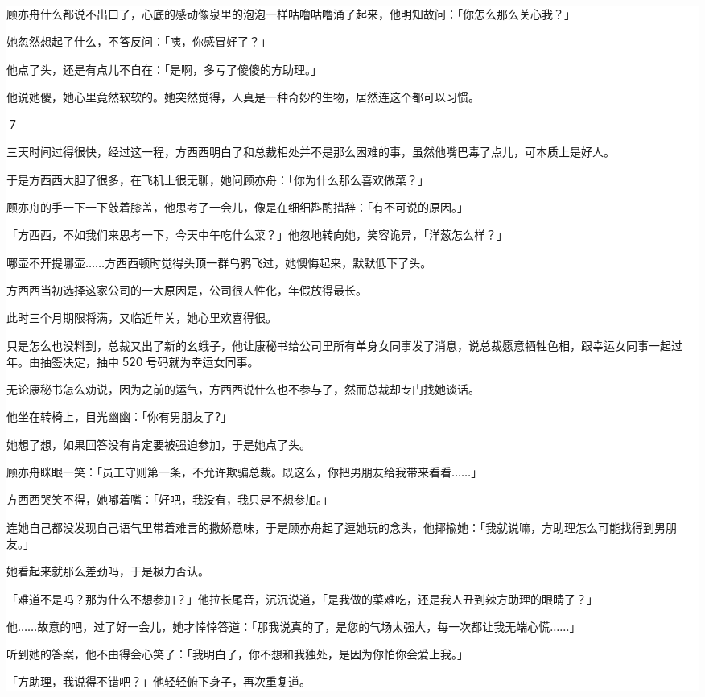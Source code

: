 
顾亦舟什么都说不出口了，心底的感动像泉里的泡泡一样咕噜咕噜涌了起来，他明知故问：「你怎么那么关心我？」


她忽然想起了什么，不答反问：「咦，你感冒好了？」


他点了头，还是有点儿不自在：「是啊，多亏了傻傻的方助理。」


他说她傻，她心里竟然软软的。她突然觉得，人真是一种奇妙的生物，居然连这个都可以习惯。


 7


三天时间过得很快，经过这一程，方西西明白了和总裁相处并不是那么困难的事，虽然他嘴巴毒了点儿，可本质上是好人。


于是方西西大胆了很多，在飞机上很无聊，她问顾亦舟：「你为什么那么喜欢做菜？」


顾亦舟的手一下一下敲着膝盖，他思考了一会儿，像是在细细斟酌措辞：「有不可说的原因。」


「方西西，不如我们来思考一下，今天中午吃什么菜？」他忽地转向她，笑容诡异，「洋葱怎么样？」


哪壶不开提哪壶……方西西顿时觉得头顶一群乌鸦飞过，她懊悔起来，默默低下了头。


方西西当初选择这家公司的一大原因是，公司很人性化，年假放得最长。


此时三个月期限将满，又临近年关，她心里欢喜得很。


只是怎么也没料到，总裁又出了新的幺蛾子，他让康秘书给公司里所有单身女同事发了消息，说总裁愿意牺牲色相，跟幸运女同事一起过年。由抽签决定，抽中 520 号码就为幸运女同事。


无论康秘书怎么劝说，因为之前的运气，方西西说什么也不参与了，然而总裁却专门找她谈话。


他坐在转椅上，目光幽幽：「你有男朋友了?」


她想了想，如果回答没有肯定要被强迫参加，于是她点了头。


顾亦舟眯眼一笑：「员工守则第一条，不允许欺骗总裁。既这么，你把男朋友给我带来看看……」


方西西哭笑不得，她嘟着嘴：「好吧，我没有，我只是不想参加。」


连她自己都没发现自己语气里带着难言的撒娇意味，于是顾亦舟起了逗她玩的念头，他揶揄她：「我就说嘛，方助理怎么可能找得到男朋友。」


她看起来就那么差劲吗，于是极力否认。


「难道不是吗？那为什么不想参加？」他拉长尾音，沉沉说道，「是我做的菜难吃，还是我人丑到辣方助理的眼睛了？」


他……故意的吧，过了好一会儿，她才悻悻答道：「那我说真的了，是您的气场太强大，每一次都让我无端心慌……」


听到她的答案，他不由得会心笑了：「我明白了，你不想和我独处，是因为你怕你会爱上我。」


「方助理，我说得不错吧？」他轻轻俯下身子，再次重复道。

